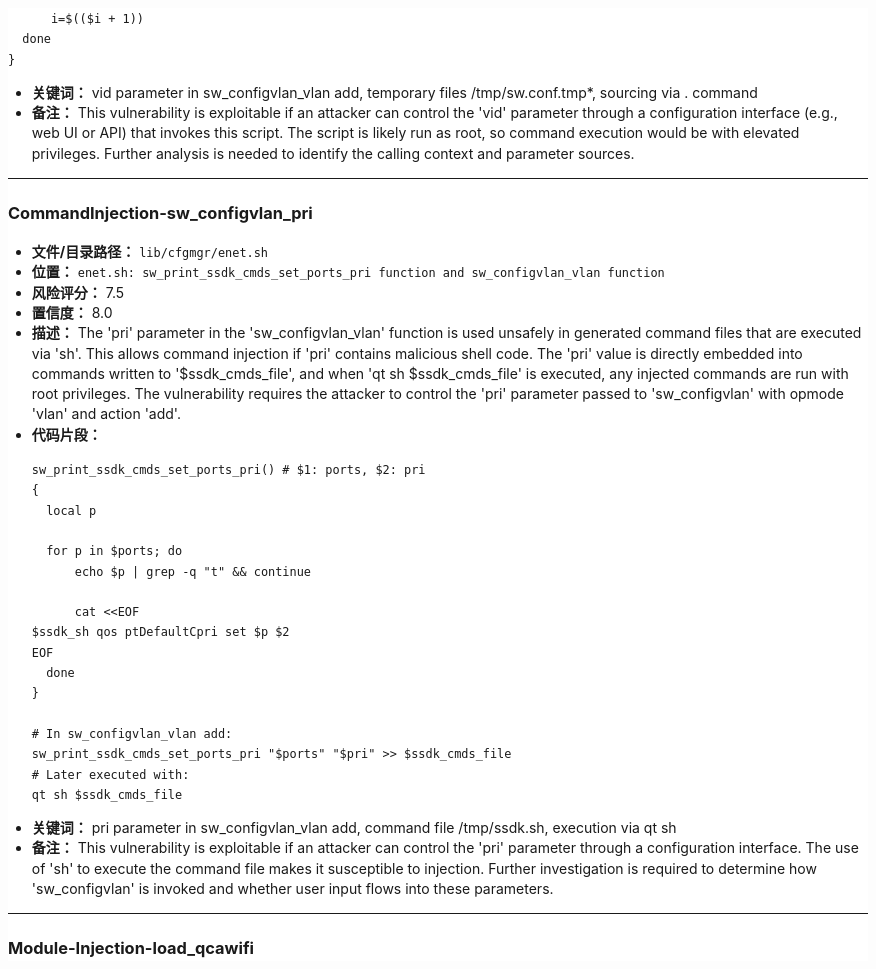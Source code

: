   ```
  		i=$(($i + 1))
  	done
  }
  ```
- **关键词：** vid parameter in sw_configvlan_vlan add, temporary files /tmp/sw.conf.tmp*, sourcing via . command
- **备注：** This vulnerability is exploitable if an attacker can control the 'vid' parameter through a configuration interface (e.g., web UI or API) that invokes this script. The script is likely run as root, so command execution would be with elevated privileges. Further analysis is needed to identify the calling context and parameter sources.

---
### CommandInjection-sw_configvlan_pri

- **文件/目录路径：** `lib/cfgmgr/enet.sh`
- **位置：** `enet.sh: sw_print_ssdk_cmds_set_ports_pri function and sw_configvlan_vlan function`
- **风险评分：** 7.5
- **置信度：** 8.0
- **描述：** The 'pri' parameter in the 'sw_configvlan_vlan' function is used unsafely in generated command files that are executed via 'sh'. This allows command injection if 'pri' contains malicious shell code. The 'pri' value is directly embedded into commands written to '$ssdk_cmds_file', and when 'qt sh $ssdk_cmds_file' is executed, any injected commands are run with root privileges. The vulnerability requires the attacker to control the 'pri' parameter passed to 'sw_configvlan' with opmode 'vlan' and action 'add'.
- **代码片段：**
  ```
  sw_print_ssdk_cmds_set_ports_pri() # $1: ports, $2: pri
  {
  	local p
  
  	for p in $ports; do
  		echo $p | grep -q "t" && continue
  
  		cat <<EOF
  $ssdk_sh qos ptDefaultCpri set $p $2
  EOF
  	done
  }
  
  # In sw_configvlan_vlan add:
  sw_print_ssdk_cmds_set_ports_pri "$ports" "$pri" >> $ssdk_cmds_file
  # Later executed with:
  qt sh $ssdk_cmds_file
  ```
- **关键词：** pri parameter in sw_configvlan_vlan add, command file /tmp/ssdk.sh, execution via qt sh
- **备注：** This vulnerability is exploitable if an attacker can control the 'pri' parameter through a configuration interface. The use of 'sh' to execute the command file makes it susceptible to injection. Further investigation is required to determine how 'sw_configvlan' is invoked and whether user input flows into these parameters.

---
### Module-Injection-load_qcawifi
